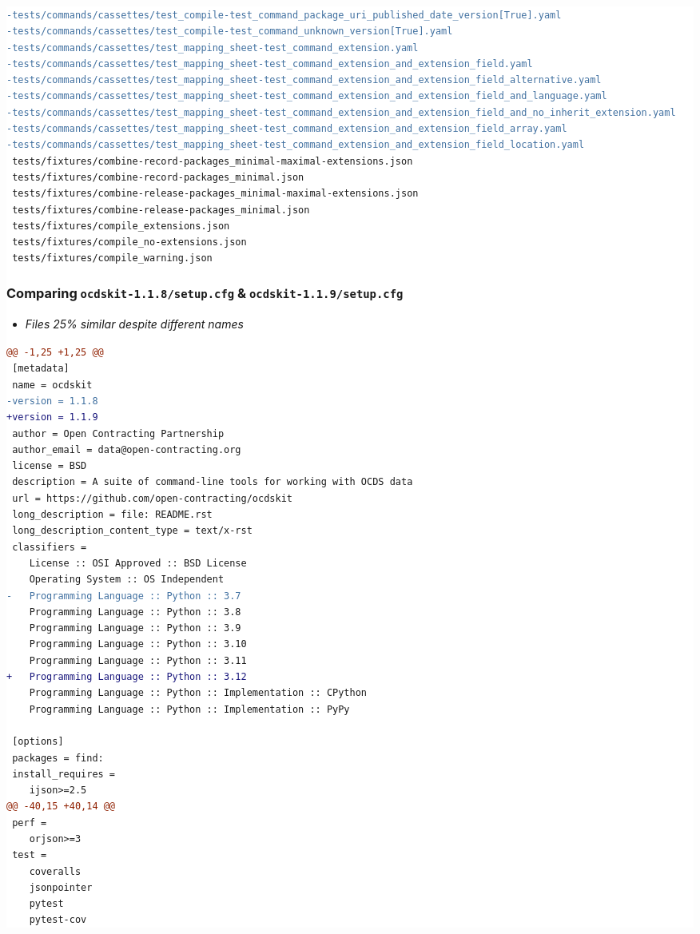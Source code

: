 ```diff
-tests/commands/cassettes/test_compile-test_command_package_uri_published_date_version[True].yaml
-tests/commands/cassettes/test_compile-test_command_unknown_version[True].yaml
-tests/commands/cassettes/test_mapping_sheet-test_command_extension.yaml
-tests/commands/cassettes/test_mapping_sheet-test_command_extension_and_extension_field.yaml
-tests/commands/cassettes/test_mapping_sheet-test_command_extension_and_extension_field_alternative.yaml
-tests/commands/cassettes/test_mapping_sheet-test_command_extension_and_extension_field_and_language.yaml
-tests/commands/cassettes/test_mapping_sheet-test_command_extension_and_extension_field_and_no_inherit_extension.yaml
-tests/commands/cassettes/test_mapping_sheet-test_command_extension_and_extension_field_array.yaml
-tests/commands/cassettes/test_mapping_sheet-test_command_extension_and_extension_field_location.yaml
 tests/fixtures/combine-record-packages_minimal-maximal-extensions.json
 tests/fixtures/combine-record-packages_minimal.json
 tests/fixtures/combine-release-packages_minimal-maximal-extensions.json
 tests/fixtures/combine-release-packages_minimal.json
 tests/fixtures/compile_extensions.json
 tests/fixtures/compile_no-extensions.json
 tests/fixtures/compile_warning.json
```

### Comparing `ocdskit-1.1.8/setup.cfg` & `ocdskit-1.1.9/setup.cfg`

 * *Files 25% similar despite different names*

```diff
@@ -1,25 +1,25 @@
 [metadata]
 name = ocdskit
-version = 1.1.8
+version = 1.1.9
 author = Open Contracting Partnership
 author_email = data@open-contracting.org
 license = BSD
 description = A suite of command-line tools for working with OCDS data
 url = https://github.com/open-contracting/ocdskit
 long_description = file: README.rst
 long_description_content_type = text/x-rst
 classifiers = 
 	License :: OSI Approved :: BSD License
 	Operating System :: OS Independent
-	Programming Language :: Python :: 3.7
 	Programming Language :: Python :: 3.8
 	Programming Language :: Python :: 3.9
 	Programming Language :: Python :: 3.10
 	Programming Language :: Python :: 3.11
+	Programming Language :: Python :: 3.12
 	Programming Language :: Python :: Implementation :: CPython
 	Programming Language :: Python :: Implementation :: PyPy
 
 [options]
 packages = find:
 install_requires = 
 	ijson>=2.5
@@ -40,15 +40,14 @@
 perf = 
 	orjson>=3
 test = 
 	coveralls
 	jsonpointer
 	pytest
 	pytest-cov
```